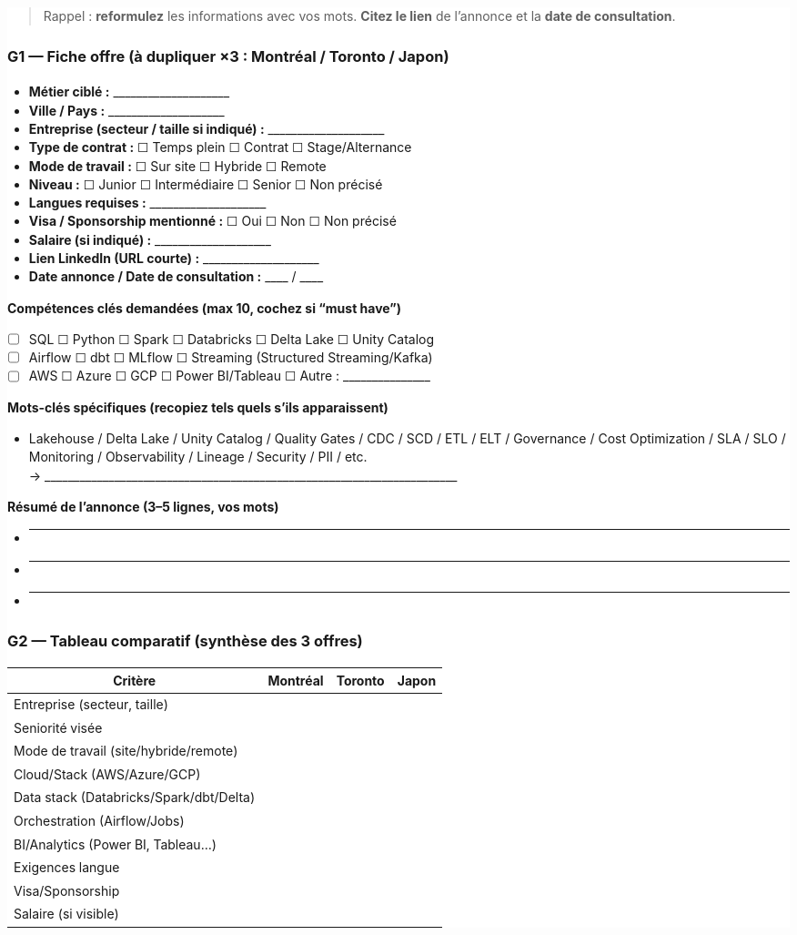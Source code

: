 > Rappel : **reformulez** les informations avec vos mots. **Citez le lien** de l’annonce et la **date de consultation**.  


### G1 — Fiche offre (à dupliquer ×3 : Montréal / Toronto / Japon)

- **Métier ciblé :** ____________________  
- **Ville / Pays :** ____________________  
- **Entreprise (secteur / taille si indiqué) :** ____________________  
- **Type de contrat :** ☐ Temps plein ☐ Contrat ☐ Stage/Alternance  
- **Mode de travail :** ☐ Sur site ☐ Hybride ☐ Remote  
- **Niveau :** ☐ Junior ☐ Intermédiaire ☐ Senior ☐ Non précisé  
- **Langues requises :** ____________________  
- **Visa / Sponsorship mentionné :** ☐ Oui ☐ Non ☐ Non précisé  
- **Salaire (si indiqué) :** ____________________  
- **Lien LinkedIn (URL courte) :** ____________________  
- **Date annonce / Date de consultation :** ____ / ____

**Compétences clés demandées (max 10, cochez si “must have”)**
- ☐ SQL  ☐ Python  ☐ Spark  ☐ Databricks  ☐ Delta Lake  ☐ Unity Catalog  
- ☐ Airflow  ☐ dbt  ☐ MLflow  ☐ Streaming (Structured Streaming/Kafka)  
- ☐ AWS ☐ Azure ☐ GCP  ☐ Power BI/Tableau  ☐ Autre : _______________

**Mots-clés spécifiques (recopiez tels quels s’ils apparaissent)**
- Lakehouse / Delta Lake / Unity Catalog / Quality Gates / CDC / SCD / ETL / ELT / Governance / Cost Optimization / SLA / SLO / Monitoring / Observability / Lineage / Security / PII / etc.  
→ _______________________________________________________________________

**Résumé de l’annonce (3–5 lignes, vos mots)**
- _______________________________________________________________________
- _______________________________________________________________________
- _______________________________________________________________________



### G2 — Tableau comparatif (synthèse des 3 offres)

| Critère | Montréal | Toronto | Japon |
|---|---|---|---|
| Entreprise (secteur, taille) | | | |
| Seniorité visée | | | |
| Mode de travail (site/hybride/remote) | | | |
| Cloud/Stack (AWS/Azure/GCP) | | | |
| Data stack (Databricks/Spark/dbt/Delta) | | | |
| Orchestration (Airflow/Jobs) | | | |
| BI/Analytics (Power BI, Tableau…) | | | |
| Exigences langue | | | |
| Visa/Sponsorship | | | |
| Salaire (si visible) | | | |
